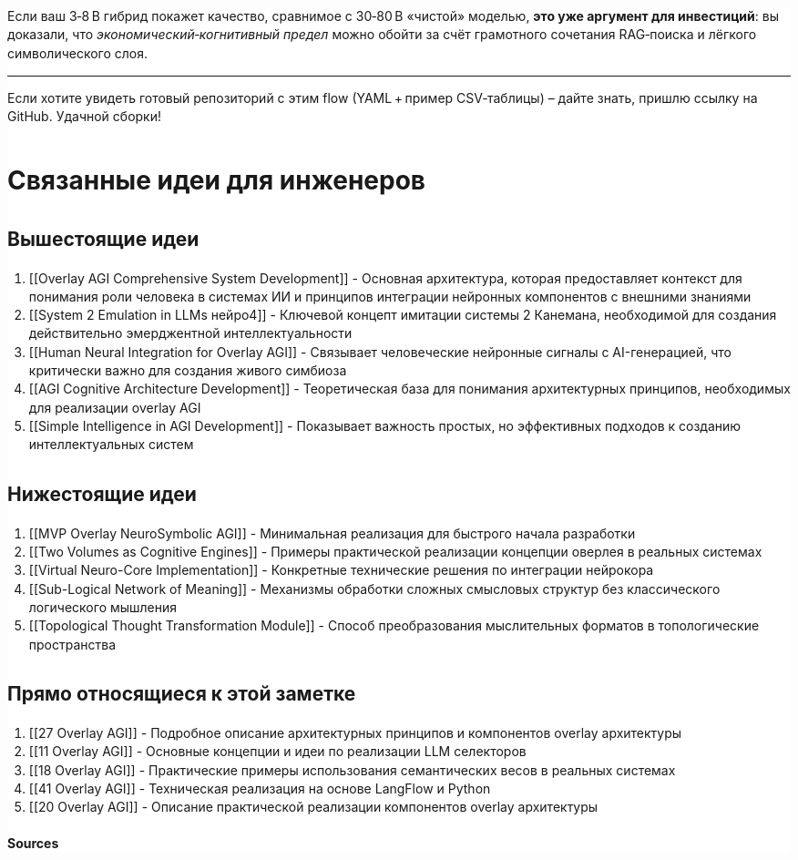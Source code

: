 Если ваш 3‑8 B гибрид покажет качество, сравнимое с 30‑80 B «чистой» моделью, **это уже аргумент для инвестиций**: вы доказали, что *экономический‑когнитивный предел* можно обойти за счёт грамотного сочетания RAG‑поиска и лёгкого символического слоя.  

---  

Если хотите увидеть готовый репозиторий с этим flow (YAML + пример CSV‑таблицы) – дайте знать, пришлю ссылку на GitHub. Удачной сборки!

# Связанные идеи для инженеров

## Вышестоящие идеи

1. [[Overlay AGI Comprehensive System Development]] - Основная архитектура, которая предоставляет контекст для понимания роли человека в системах ИИ и принципов интеграции нейронных компонентов с внешними знаниями
2. [[System 2 Emulation in LLMs нейро4]] - Ключевой концепт имитации системы 2 Канемана, необходимой для создания действительно эмерджентной интеллектуальности
3. [[Human Neural Integration for Overlay AGI]] - Связывает человеческие нейронные сигналы с AI-генерацией, что критически важно для создания живого симбиоза
4. [[AGI Cognitive Architecture Development]] - Теоретическая база для понимания архитектурных принципов, необходимых для реализации overlay AGI
5. [[Simple Intelligence in AGI Development]] - Показывает важность простых, но эффективных подходов к созданию интеллектуальных систем

## Нижестоящие идеи

1. [[MVP Overlay NeuroSymbolic AGI]] - Минимальная реализация для быстрого начала разработки
2. [[Two Volumes as Cognitive Engines]] - Примеры практической реализации концепции оверлея в реальных системах
3. [[Virtual Neuro-Core Implementation]] - Конкретные технические решения по интеграции нейрокора
4. [[Sub-Logical Network of Meaning]] - Механизмы обработки сложных смысловых структур без классического логического мышления
5. [[Topological Thought Transformation Module]] - Способ преобразования мыслительных форматов в топологические пространства

## Прямо относящиеся к этой заметке

1. [[27 Overlay AGI]] - Подробное описание архитектурных принципов и компонентов overlay архитектуры
2. [[11 Overlay AGI]] - Основные концепции и идеи по реализации LLM селекторов
3. [[18 Overlay AGI]] - Практические примеры использования семантических весов в реальных системах
4. [[41 Overlay AGI]] - Техническая реализация на основе LangFlow и Python
5. [[20 Overlay AGI]] - Описание практической реализации компонентов overlay архитектуры

#### Sources

[^1]: [[Overlay AGI Comprehensive System Development]]
[^2]: [[System 2 Emulation in LLMs нейро4]]
[^3]: [[Human Neural Integration for Overlay AGI]]
[^4]: [[AGI Cognitive Architecture Development]]
[^5]: [[Simple Intelligence in AGI Development]]
[^6]: [[MVP Overlay NeuroSymbolic AGI]]
[^7]: [[Two Volumes as Cognitive Engines]]
[^8]: [[Virtual Neuro-Core Implementation]]
[^9]: [[Sub-Logical Network of Meaning]]
[^10]: [[Topological Thought Transformation Module]]
[^11]: [[27 Overlay AGI]]
[^12]: [[11 Overlay AGI]]
[^13]: [[18 Overlay AGI]]
[^14]: [[41 Overlay AGI]]
[^15]: [[20 Overlay AGI]]